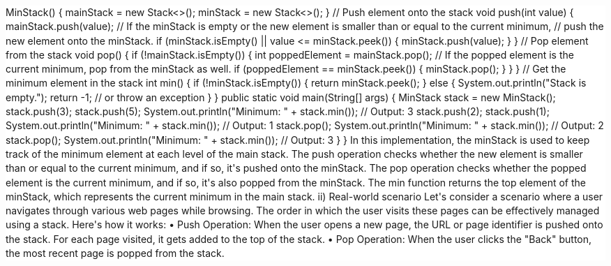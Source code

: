  MinStack() {
 mainStack = new Stack<>();
 minStack = new Stack<>();
 }
 // Push element onto the stack
 void push(int value) {
 mainStack.push(value);
 // If the minStack is empty or the new element is smaller than or equal to the current 
minimum,
 // push the new element onto the minStack.
 if (minStack.isEmpty() || value <= minStack.peek()) {
 minStack.push(value);
 }
 }
 // Pop element from the stack
 void pop() {
 if (!mainStack.isEmpty()) {
 int poppedElement = mainStack.pop();
 // If the popped element is the current minimum, pop from the minStack as well.
 if (poppedElement == minStack.peek()) {
 minStack.pop();
 }
 }
 }
 // Get the minimum element in the stack
 int min() {
 if (!minStack.isEmpty()) {
 return minStack.peek();
 } else {
 System.out.println("Stack is empty.");
 return -1; // or throw an exception
 }
 }
 public static void main(String[] args) {
 MinStack stack = new MinStack();
 stack.push(3);
 stack.push(5);
 System.out.println("Minimum: " + stack.min()); // Output: 3
 stack.push(2);
 stack.push(1);
 System.out.println("Minimum: " + stack.min()); // Output: 1
 stack.pop();
 System.out.println("Minimum: " + stack.min()); // Output: 2
 stack.pop();
 System.out.println("Minimum: " + stack.min()); // Output: 3
 }
}
In this implementation, the minStack is used to keep track of the minimum element at each 
level of the main stack. The push operation checks whether the new element is smaller than 
or equal to the current minimum, and if so, it's pushed onto the minStack. The pop 
operation checks whether the popped element is the current minimum, and if so, it's also 
popped from the minStack. The min function returns the top element of the minStack, which 
represents the current minimum in the main stack.
ii) Real-world scenario
Let's consider a scenario where a user navigates through various web pages while browsing. 
The order in which the user visits these pages can be effectively managed using a stack. 
Here's how it works:
• Push Operation:
When the user opens a new page, the URL or page identifier is pushed onto the 
stack.
For each page visited, it gets added to the top of the stack.
• Pop Operation:
When the user clicks the "Back" button, the most recent page is popped from the 
stack.